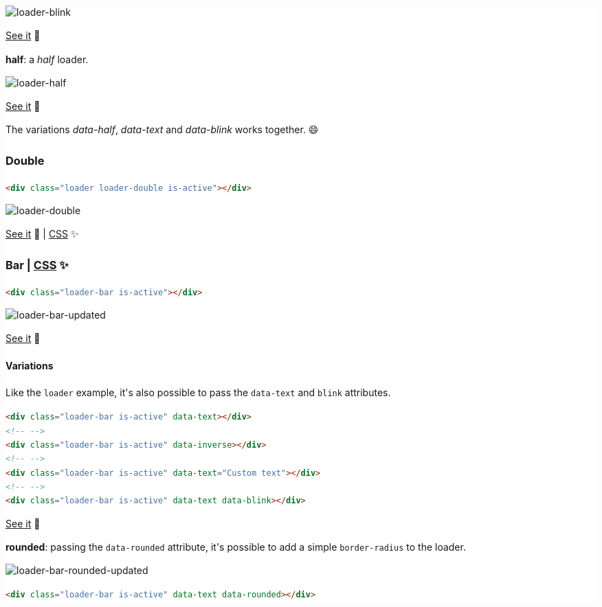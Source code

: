 ![loader-blink](https://cloud.githubusercontent.com/assets/1345662/19313798/25fa2830-906e-11e6-88d2-2f165a68cb80.gif)

[See it](http://raphaelfabeni.com.br/css-loader/#/loader-default-blink) :metal:

**half**: a _half_ loader.

![loader-half](https://cloud.githubusercontent.com/assets/1345662/19418371/55ae80cc-93a1-11e6-9273-22955e62a6a4.gif)

[See it](http://raphaelfabeni.com.br/css-loader/#/loader-default-half) :metal:

The variations _data-half_, _data-text_ and _data-blink_ works together. 😄

### Double

```html
<div class="loader loader-double is-active"></div>
```

![loader-double](https://cloud.githubusercontent.com/assets/1345662/19314508/c2279a06-9070-11e6-8079-4fa82b5f2610.gif)

[See it](http://raphaelfabeni.com.br/css-loader/#/loader-double) :metal: | [CSS](https://raw.githubusercontent.com/raphaelfabeni/css-loader/master/dist/loader-double.css) :sparkles:

### Bar | [CSS](https://raw.githubusercontent.com/raphaelfabeni/css-loader/master/dist/loader-bar.css) :sparkles:

```html
<div class="loader-bar is-active"></div>
```

![loader-bar-updated](https://cloud.githubusercontent.com/assets/1345662/23286931/5eae58a8-fa19-11e6-8718-ae28d633ed1e.gif)

[See it](http://raphaelfabeni.com.br/css-loader/#/loader-bar) :metal:

#### Variations

Like the `loader` example, it's also possible to pass the `data-text` and `blink` attributes.

```html
<div class="loader-bar is-active" data-text></div>
<!-- -->
<div class="loader-bar is-active" data-inverse></div>
<!-- -->
<div class="loader-bar is-active" data-text="Custom text"></div>
<!-- -->
<div class="loader-bar is-active" data-text data-blink></div>
```

[See it](http://raphaelfabeni.com.br/css-loader/#/loader-bar-text) :metal:

**rounded**: passing the `data-rounded` attribute, it's possible to add a simple `border-radius` to the loader.

![loader-bar-rounded-updated](https://cloud.githubusercontent.com/assets/1345662/23287022/abe16980-fa19-11e6-87c3-c7a4c28e7bb5.gif)

```html
<div class="loader-bar is-active" data-text data-rounded></div>
```
